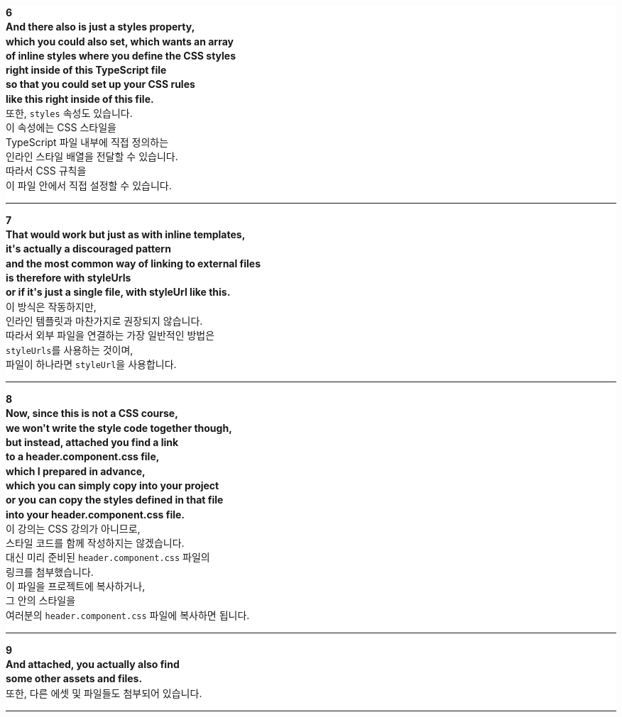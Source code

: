 **6**  
**And there also is just a styles property,**  
**which you could also set, which wants an array**  
**of inline styles where you define the CSS styles**  
**right inside of this TypeScript file**  
**so that you could set up your CSS rules**  
**like this right inside of this file.**  
또한, `styles` 속성도 있습니다.  
이 속성에는 CSS 스타일을  
TypeScript 파일 내부에 직접 정의하는  
인라인 스타일 배열을 전달할 수 있습니다.  
따라서 CSS 규칙을  
이 파일 안에서 직접 설정할 수 있습니다.

---

**7**  
**That would work but just as with inline templates,**  
**it's actually a discouraged pattern**  
**and the most common way of linking to external files**  
**is therefore with styleUrls**  
**or if it's just a single file, with styleUrl like this.**  
이 방식은 작동하지만,  
인라인 템플릿과 마찬가지로 권장되지 않습니다.  
따라서 외부 파일을 연결하는 가장 일반적인 방법은  
`styleUrls`를 사용하는 것이며,  
파일이 하나라면 `styleUrl`을 사용합니다.

---

**8**  
**Now, since this is not a CSS course,**  
**we won't write the style code together though,**  
**but instead, attached you find a link**  
**to a header.component.css file,**  
**which I prepared in advance,**  
**which you can simply copy into your project**  
**or you can copy the styles defined in that file**  
**into your header.component.css file.**  
이 강의는 CSS 강의가 아니므로,  
스타일 코드를 함께 작성하지는 않겠습니다.  
대신 미리 준비된 `header.component.css` 파일의  
링크를 첨부했습니다.  
이 파일을 프로젝트에 복사하거나,  
그 안의 스타일을  
여러분의 `header.component.css` 파일에 복사하면 됩니다.

---

**9**  
**And attached, you actually also find**  
**some other assets and files.**  
또한, 다른 에셋 및 파일들도 첨부되어 있습니다.

---
